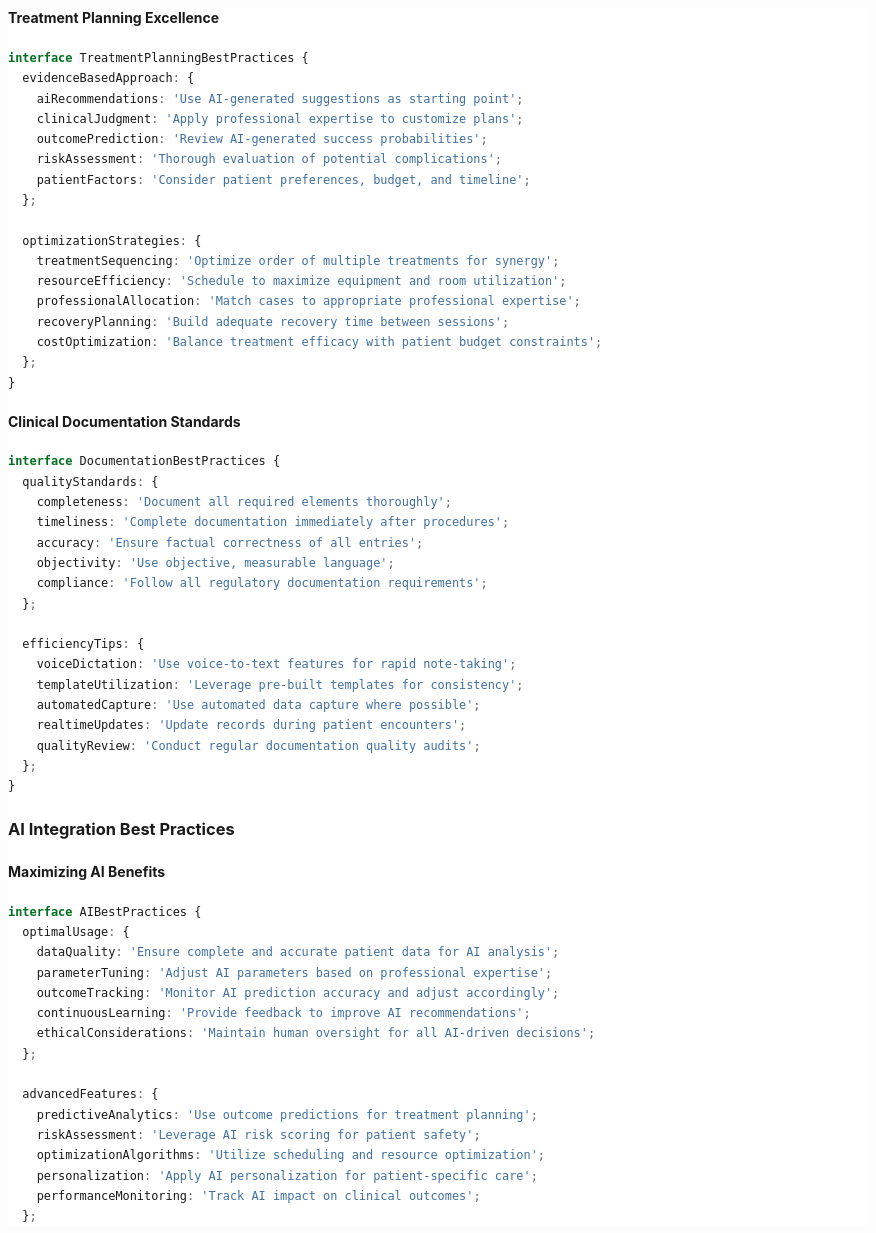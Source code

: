 #### **Treatment Planning Excellence**

```typescript
interface TreatmentPlanningBestPractices {
  evidenceBasedApproach: {
    aiRecommendations: 'Use AI-generated suggestions as starting point';
    clinicalJudgment: 'Apply professional expertise to customize plans';
    outcomePrediction: 'Review AI-generated success probabilities';
    riskAssessment: 'Thorough evaluation of potential complications';
    patientFactors: 'Consider patient preferences, budget, and timeline';
  };

  optimizationStrategies: {
    treatmentSequencing: 'Optimize order of multiple treatments for synergy';
    resourceEfficiency: 'Schedule to maximize equipment and room utilization';
    professionalAllocation: 'Match cases to appropriate professional expertise';
    recoveryPlanning: 'Build adequate recovery time between sessions';
    costOptimization: 'Balance treatment efficacy with patient budget constraints';
  };
}
```

#### **Clinical Documentation Standards**

```typescript
interface DocumentationBestPractices {
  qualityStandards: {
    completeness: 'Document all required elements thoroughly';
    timeliness: 'Complete documentation immediately after procedures';
    accuracy: 'Ensure factual correctness of all entries';
    objectivity: 'Use objective, measurable language';
    compliance: 'Follow all regulatory documentation requirements';
  };

  efficiencyTips: {
    voiceDictation: 'Use voice-to-text features for rapid note-taking';
    templateUtilization: 'Leverage pre-built templates for consistency';
    automatedCapture: 'Use automated data capture where possible';
    realtimeUpdates: 'Update records during patient encounters';
    qualityReview: 'Conduct regular documentation quality audits';
  };
}
```

### **AI Integration Best Practices**

#### **Maximizing AI Benefits**

```typescript
interface AIBestPractices {
  optimalUsage: {
    dataQuality: 'Ensure complete and accurate patient data for AI analysis';
    parameterTuning: 'Adjust AI parameters based on professional expertise';
    outcomeTracking: 'Monitor AI prediction accuracy and adjust accordingly';
    continuousLearning: 'Provide feedback to improve AI recommendations';
    ethicalConsiderations: 'Maintain human oversight for all AI-driven decisions';
  };

  advancedFeatures: {
    predictiveAnalytics: 'Use outcome predictions for treatment planning';
    riskAssessment: 'Leverage AI risk scoring for patient safety';
    optimizationAlgorithms: 'Utilize scheduling and resource optimization';
    personalization: 'Apply AI personalization for patient-specific care';
    performanceMonitoring: 'Track AI impact on clinical outcomes';
  };
```